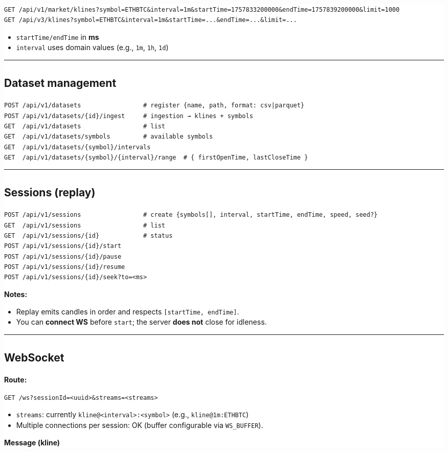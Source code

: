 ```
GET /api/v1/market/klines?symbol=ETHBTC&interval=1m&startTime=1757833200000&endTime=1757839200000&limit=1000
GET /api/v3/klines?symbol=ETHBTC&interval=1m&startTime=...&endTime=...&limit=...
```

* `startTime/endTime` in **ms**
* `interval` uses domain values (e.g., `1m`, `1h`, `1d`)

---

## Dataset management

```
POST /api/v1/datasets                 # register {name, path, format: csv|parquet}
POST /api/v1/datasets/{id}/ingest     # ingestion → klines + symbols
GET  /api/v1/datasets                 # list
GET  /api/v1/datasets/symbols         # available symbols
GET  /api/v1/datasets/{symbol}/intervals
GET  /api/v1/datasets/{symbol}/{interval}/range  # { firstOpenTime, lastCloseTime }
```

---

## Sessions (replay)

```
POST /api/v1/sessions                 # create {symbols[], interval, startTime, endTime, speed, seed?}
GET  /api/v1/sessions                 # list
GET  /api/v1/sessions/{id}            # status
POST /api/v1/sessions/{id}/start
POST /api/v1/sessions/{id}/pause
POST /api/v1/sessions/{id}/resume
POST /api/v1/sessions/{id}/seek?to=<ms>
```

**Notes:**

* Replay emits candles in order and respects `[startTime, endTime]`.
* You can **connect WS** before `start`; the server **does not** close for idleness.

---

## WebSocket

**Route:**

```
GET /ws?sessionId=<uuid>&streams=<streams>
```

* `streams`: currently `kline@<interval>:<symbol>` (e.g., `kline@1m:ETHBTC`)
* Multiple connections per session: OK (buffer configurable via `WS_BUFFER`).

**Message (kline)**
